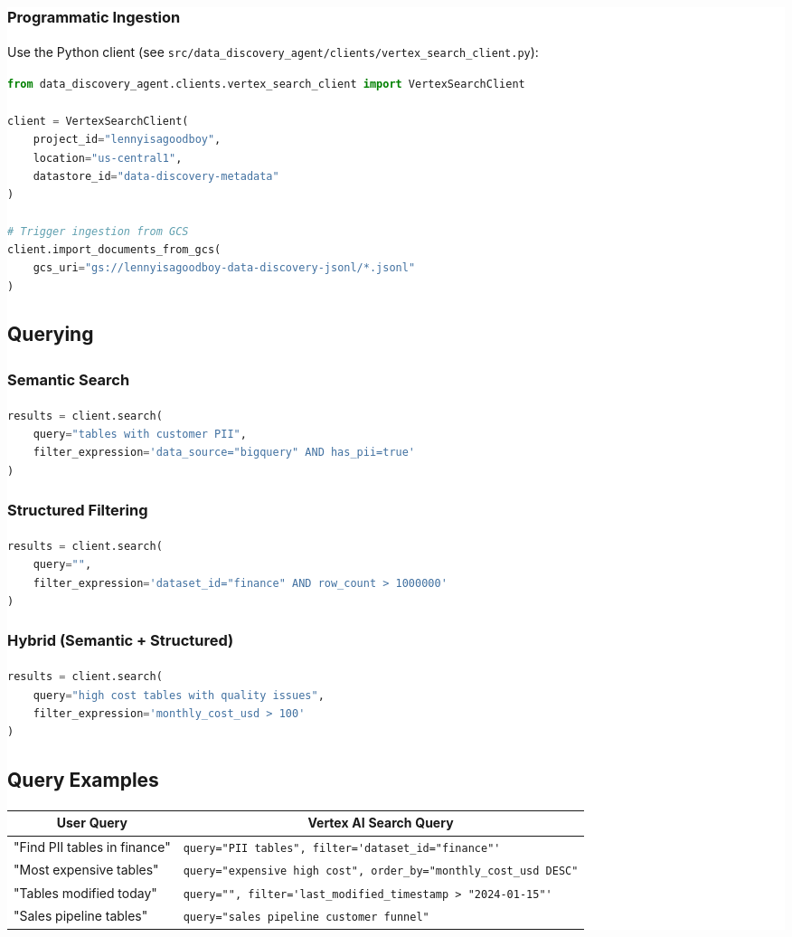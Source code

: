 ### Programmatic Ingestion

Use the Python client (see `src/data_discovery_agent/clients/vertex_search_client.py`):

```python
from data_discovery_agent.clients.vertex_search_client import VertexSearchClient

client = VertexSearchClient(
    project_id="lennyisagoodboy",
    location="us-central1",
    datastore_id="data-discovery-metadata"
)

# Trigger ingestion from GCS
client.import_documents_from_gcs(
    gcs_uri="gs://lennyisagoodboy-data-discovery-jsonl/*.jsonl"
)
```

## Querying

### Semantic Search

```python
results = client.search(
    query="tables with customer PII",
    filter_expression='data_source="bigquery" AND has_pii=true'
)
```

### Structured Filtering

```python
results = client.search(
    query="",
    filter_expression='dataset_id="finance" AND row_count > 1000000'
)
```

### Hybrid (Semantic + Structured)

```python
results = client.search(
    query="high cost tables with quality issues",
    filter_expression='monthly_cost_usd > 100'
)
```

## Query Examples

| User Query | Vertex AI Search Query |
|------------|------------------------|
| "Find PII tables in finance" | `query="PII tables", filter='dataset_id="finance"'` |
| "Most expensive tables" | `query="expensive high cost", order_by="monthly_cost_usd DESC"` |
| "Tables modified today" | `query="", filter='last_modified_timestamp > "2024-01-15"'` |
| "Sales pipeline tables" | `query="sales pipeline customer funnel"` |
